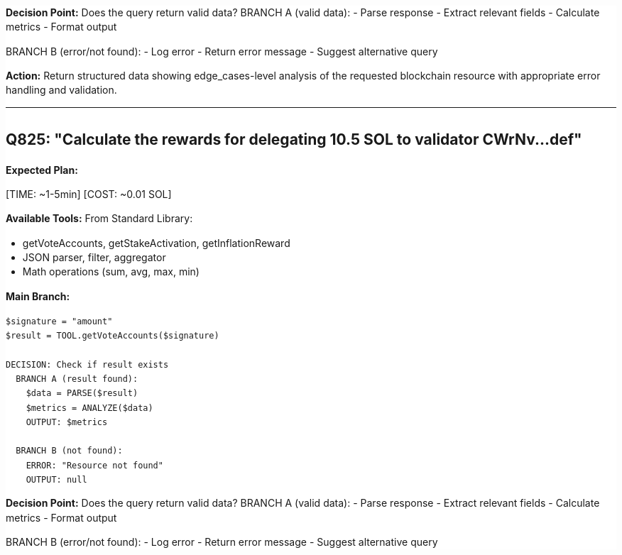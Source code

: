 **Decision Point:** Does the query return valid data?
  BRANCH A (valid data):
    - Parse response
    - Extract relevant fields
    - Calculate metrics
    - Format output

  BRANCH B (error/not found):
    - Log error
    - Return error message
    - Suggest alternative query

**Action:**
Return structured data showing edge_cases-level analysis of the requested blockchain resource with appropriate error handling and validation.

---

## Q825: "Calculate the rewards for delegating 10.5 SOL to validator CWrNv...def"

**Expected Plan:**

[TIME: ~1-5min] [COST: ~0.01 SOL]

**Available Tools:**
From Standard Library:
  - getVoteAccounts, getStakeActivation, getInflationReward
  - JSON parser, filter, aggregator
  - Math operations (sum, avg, max, min)

**Main Branch:**
```
$signature = "amount"
$result = TOOL.getVoteAccounts($signature)

DECISION: Check if result exists
  BRANCH A (result found):
    $data = PARSE($result)
    $metrics = ANALYZE($data)
    OUTPUT: $metrics

  BRANCH B (not found):
    ERROR: "Resource not found"
    OUTPUT: null
```

**Decision Point:** Does the query return valid data?
  BRANCH A (valid data):
    - Parse response
    - Extract relevant fields
    - Calculate metrics
    - Format output

  BRANCH B (error/not found):
    - Log error
    - Return error message
    - Suggest alternative query
